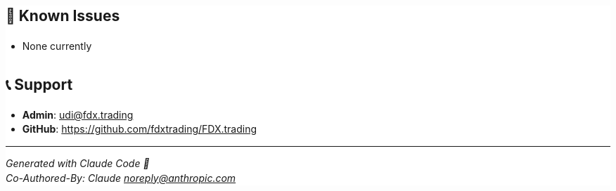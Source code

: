 
## 🐛 Known Issues
- None currently

## 📞 Support
- **Admin**: udi@fdx.trading
- **GitHub**: https://github.com/fdxtrading/FDX.trading

---

*Generated with Claude Code 🤖*  
*Co-Authored-By: Claude <noreply@anthropic.com>*
